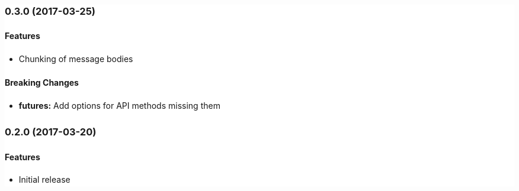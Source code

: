 ### 0.3.0 (2017-03-25)

#### Features

* Chunking of message bodies

#### Breaking Changes

* **futures:** Add options for API methods missing them

### 0.2.0 (2017-03-20)

#### Features

* Initial release

